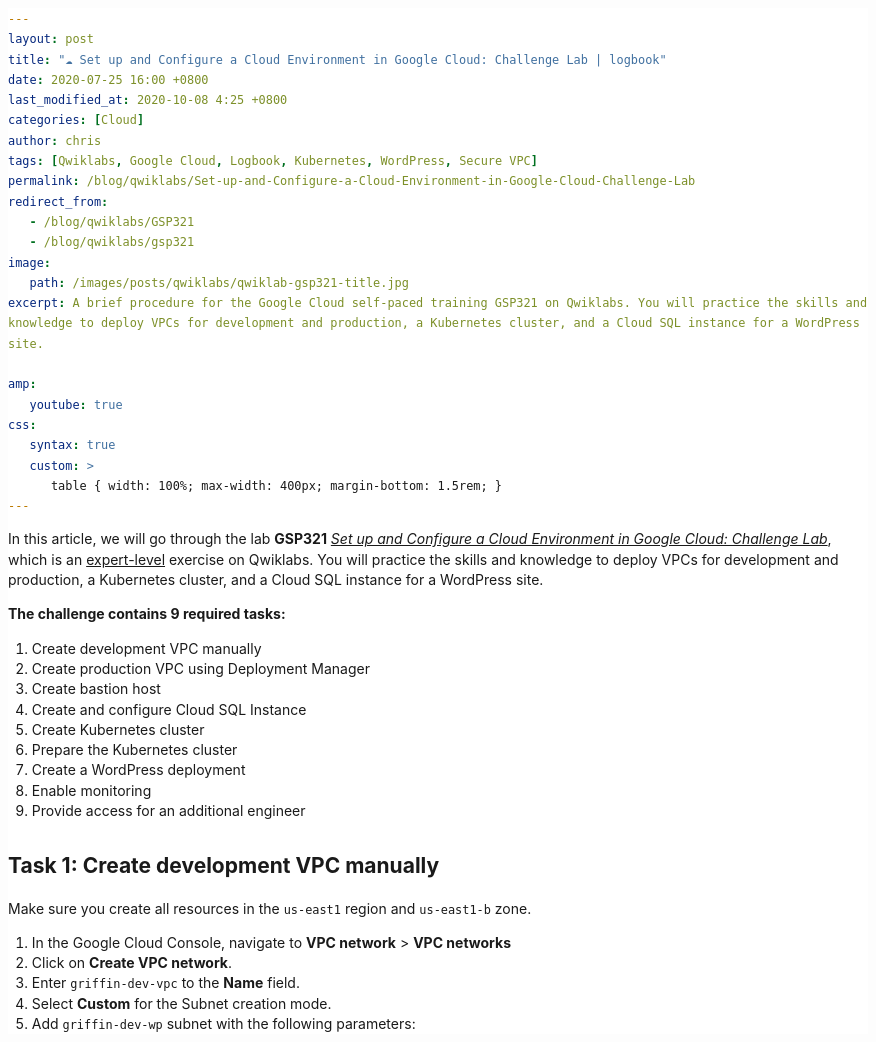 ```yaml
---
layout: post
title: "☁ Set up and Configure a Cloud Environment in Google Cloud: Challenge Lab | logbook"
date: 2020-07-25 16:00 +0800
last_modified_at: 2020-10-08 4:25 +0800
categories: [Cloud]
author: chris
tags: [Qwiklabs, Google Cloud, Logbook, Kubernetes, WordPress, Secure VPC]
permalink: /blog/qwiklabs/Set-up-and-Configure-a-Cloud-Environment-in-Google-Cloud-Challenge-Lab
redirect_from:
   - /blog/qwiklabs/GSP321
   - /blog/qwiklabs/gsp321
image:
   path: /images/posts/qwiklabs/qwiklab-gsp321-title.jpg
excerpt: A brief procedure for the Google Cloud self-paced training GSP321 on Qwiklabs. You will practice the skills and knowledge to deploy VPCs for development and production, a Kubernetes cluster, and a Cloud SQL instance for a WordPress site.

amp:
   youtube: true
css:
   syntax: true
   custom: >
      table { width: 100%; max-width: 400px; margin-bottom: 1.5rem; }
---
```


In this article, we will go through the lab **GSP321** _[Set up and Configure a Cloud Environment in Google Cloud: Challenge Lab](https://www.qwiklabs.com/focuses/10603?parent=catalog)_, which is an [expert-level](https://www.qwiklabs.com/quests/119) exercise on Qwiklabs. You will practice the skills and knowledge to deploy VPCs for development and production, a Kubernetes cluster, and a Cloud SQL instance for a WordPress site.

**The challenge contains 9 required tasks:**

1. Create development VPC manually
1. Create production VPC using Deployment Manager
1. Create bastion host
1. Create and configure Cloud SQL Instance
1. Create Kubernetes cluster
1. Prepare the Kubernetes cluster
1. Create a WordPress deployment
1. Enable monitoring
1. Provide access for an additional engineer

## Task 1: Create development VPC manually

Make sure you create all resources in the `us-east1` region and `us-east1-b` zone.

1. In the Google Cloud Console, navigate to **VPC network** > **VPC networks**
2. Click on **Create VPC network**.
3. Enter `griffin-dev-vpc` to the **Name** field.
4. Select **Custom** for the Subnet creation mode.
5. Add `griffin-dev-wp` subnet with the following parameters:
